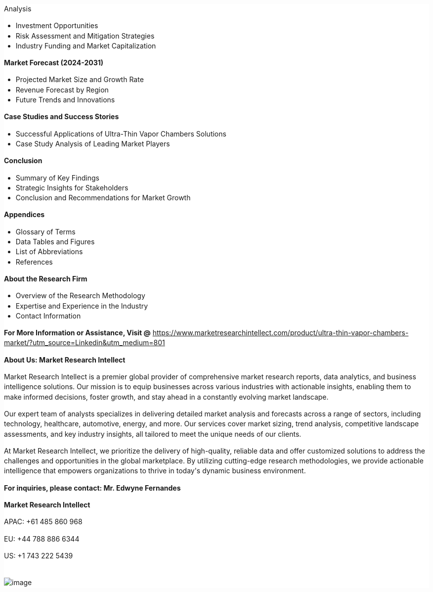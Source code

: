 Analysis</strong></p><ul><li>Investment Opportunities</li><li>Risk Assessment and Mitigation Strategies</li><li>Industry Funding and Market Capitalization</li></ul><p><strong>Market Forecast (2024-2031)</strong></p><ul><li>Projected Market Size and Growth Rate</li><li>Revenue Forecast by Region</li><li>Future Trends and Innovations</li></ul><p><strong>Case Studies and Success Stories</strong></p><ul><li>Successful Applications of Ultra-Thin Vapor Chambers Solutions</li><li>Case Study Analysis of Leading Market Players</li></ul><p><strong>Conclusion</strong></p><ul><li>Summary of Key Findings</li><li>Strategic Insights for Stakeholders</li><li>Conclusion and Recommendations for Market Growth</li></ul><p><strong>Appendices</strong></p><ul><li>Glossary of Terms</li><li>Data Tables and Figures</li><li>List of Abbreviations</li><li>References</li></ul><p><strong>About the Research Firm</strong></p><ul><li>Overview of the Research Methodology</li><li>Expertise and Experience in the Industry</li><li>Contact Information</li></ul></div><div class="article-main__content" data-test-id="publishing-text-block"><p><span class="font-[700]"><strong>For More Information or Assistance, Visit @</strong>&nbsp;<a href="https://www.marketresearchintellect.com/product/ultra-thin-vapor-chambers-market/?utm_source=Linkedin&utm_medium=801">https://www.marketresearchintellect.com/product/ultra-thin-vapor-chambers-market/?utm_source=Linkedin&utm_medium=801</a></span></p><p><strong>About Us: Market Research Intellect</strong></p><p>Market Research Intellect is a premier global provider of comprehensive market research reports, data analytics, and business intelligence solutions. Our mission is to equip businesses across various industries with actionable insights, enabling them to make informed decisions, foster growth, and stay ahead in a constantly evolving market landscape.</p><p>Our expert team of analysts specializes in delivering detailed market analysis and forecasts across a range of sectors, including technology, healthcare, automotive, energy, and more. Our services cover market sizing, trend analysis, competitive landscape assessments, and key industry insights, all tailored to meet the unique needs of our clients.</p><p>At Market Research Intellect, we prioritize the delivery of high-quality, reliable data and offer customized solutions to address the challenges and opportunities in the global marketplace. By utilizing cutting-edge research methodologies, we provide actionable intelligence that empowers organizations to thrive in today's dynamic business environment.</p><p><strong>For inquiries, please contact: Mr. Edwyne Fernandes</strong></p><p><strong>Market Research Intellect</strong></p><p>APAC: +61 485 860 968</p><p>EU: +44 788 886 6344</p><p>US: +1 743 222 5439</p></div><div class="article-main__content" data-test-id="publishing-text-block">&nbsp;</div>
![image](https://github.com/user-attachments/assets/fddf9895-d941-4b53-bf12-b6ae66e75856)
